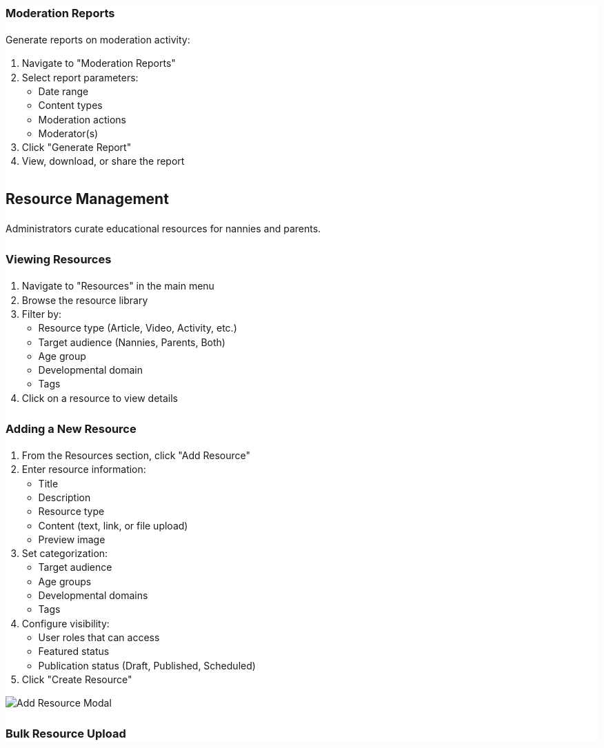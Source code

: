 ### Moderation Reports

Generate reports on moderation activity:

1. Navigate to "Moderation Reports"
2. Select report parameters:
   - Date range
   - Content types
   - Moderation actions
   - Moderator(s)
3. Click "Generate Report"
4. View, download, or share the report

## Resource Management

Administrators curate educational resources for nannies and parents.

### Viewing Resources

1. Navigate to "Resources" in the main menu
2. Browse the resource library
3. Filter by:
   - Resource type (Article, Video, Activity, etc.)
   - Target audience (Nannies, Parents, Both)
   - Age group
   - Developmental domain
   - Tags
4. Click on a resource to view details

### Adding a New Resource

1. From the Resources section, click "Add Resource"
2. Enter resource information:
   - Title
   - Description
   - Resource type
   - Content (text, link, or file upload)
   - Preview image
3. Set categorization:
   - Target audience
   - Age groups
   - Developmental domains
   - Tags
4. Configure visibility:
   - User roles that can access
   - Featured status
   - Publication status (Draft, Published, Scheduled)
5. Click "Create Resource"

![Add Resource Modal](images/add-resource-modal.png)

### Bulk Resource Upload
